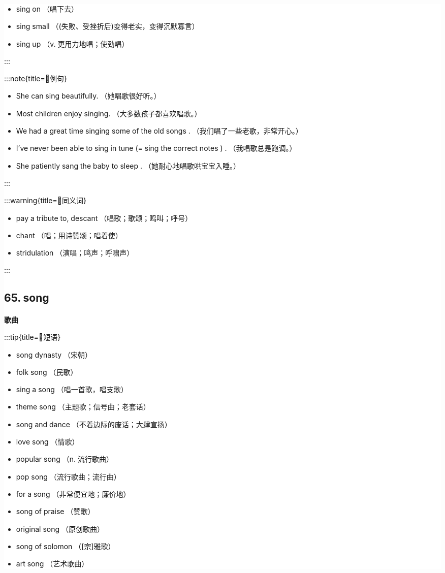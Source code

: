 - sing on （唱下去）

- sing small （(失败、受挫折后)变得老实，变得沉默寡言）

- sing up （v. 更用力地唱；使劲唱）

:::

:::note{title=🎤例句}

- She can sing beautifully. （她唱歌很好听。）

- Most children enjoy singing. （大多数孩子都喜欢唱歌。）

- We had a great time singing some of the old songs . （我们唱了一些老歌，非常开心。）

- I’ve never been able to sing in tune (= sing the correct notes ) . （我唱歌总是跑调。）

- She patiently sang the baby to sleep . （她耐心地唱歌哄宝宝入睡。）

:::

:::warning{title=🤔同义词}

- pay a tribute to, descant （唱歌；歌颂；鸣叫；呼号）

- chant （唱；用诗赞颂；唱着使）

- stridulation （演唱；鸣声；呼啸声）

:::


## 65. song

**歌曲**

:::tip{title=🤩短语}

- song dynasty （宋朝）

- folk song （民歌）

- sing a song （唱一首歌，唱支歌）

- theme song （主题歌；信号曲；老套话）

- song and dance （不着边际的废话；大肆宣扬）

- love song （情歌）

- popular song （n. 流行歌曲）

- pop song （流行歌曲；流行曲）

- for a song （非常便宜地；廉价地）

- song of praise （赞歌）

- original song （原创歌曲）

- song of solomon （[宗]雅歌）

- art song （艺术歌曲）
